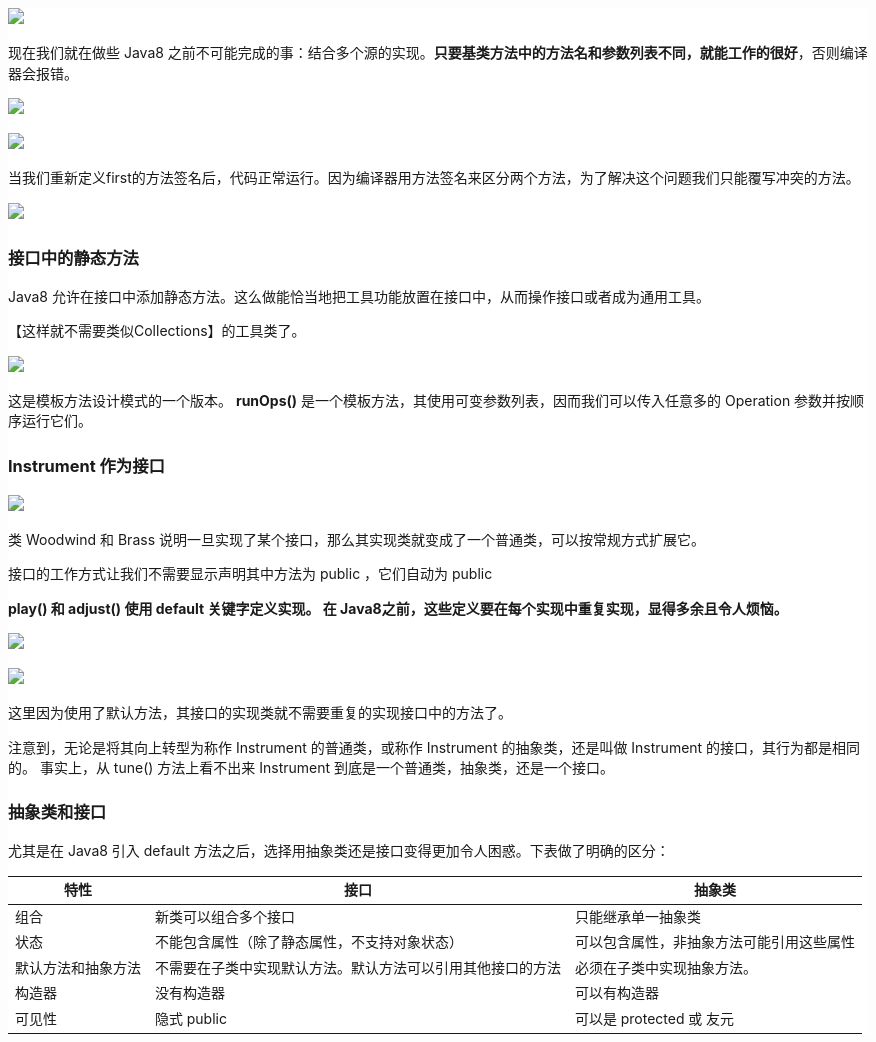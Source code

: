 ![](https://xuyanxin-blog-bucket.oss-cn-beijing.aliyuncs.com/blog/20200211143117.png)

现在我们就在做些 Java8 之前不可能完成的事：结合多个源的实现。**只要基类方法中的方法名和参数列表不同，就能工作的很好**，否则编译器会报错。

![](https://xuyanxin-blog-bucket.oss-cn-beijing.aliyuncs.com/blog/20200211143240.png)

![](https://xuyanxin-blog-bucket.oss-cn-beijing.aliyuncs.com/blog/20200211143257.png)

当我们重新定义first的方法签名后，代码正常运行。因为编译器用方法签名来区分两个方法，为了解决这个问题我们只能覆写冲突的方法。

![](https://xuyanxin-blog-bucket.oss-cn-beijing.aliyuncs.com/blog/20200211143413.png)



### 接口中的静态方法

Java8 允许在接口中添加静态方法。这么做能恰当地把工具功能放置在接口中，从而操作接口或者成为通用工具。

【这样就不需要类似Collections】的工具类了。

![](https://xuyanxin-blog-bucket.oss-cn-beijing.aliyuncs.com/blog/20200211145046.png)

这是模板方法设计模式的一个版本。 **runOps()**  是一个模板方法，其使用可变参数列表，因而我们可以传入任意多的 Operation 参数并按顺序运行它们。



### Instrument 作为接口

![](https://xuyanxin-blog-bucket.oss-cn-beijing.aliyuncs.com/blog/20200211145851.png)

类 Woodwind 和 Brass 说明一旦实现了某个接口，那么其实现类就变成了一个普通类，可以按常规方式扩展它。

接口的工作方式让我们不需要显示声明其中方法为 public ，它们自动为 public

**play() 和 adjust() 使用 default 关键字定义实现。 在 Java8之前，这些定义要在每个实现中重复实现，显得多余且令人烦恼。**

![](https://xuyanxin-blog-bucket.oss-cn-beijing.aliyuncs.com/blog/20200211150444.png)

![](https://xuyanxin-blog-bucket.oss-cn-beijing.aliyuncs.com/blog/20200211150518.png)



这里因为使用了默认方法，其接口的实现类就不需要重复的实现接口中的方法了。

注意到，无论是将其向上转型为称作 Instrument 的普通类，或称作 Instrument 的抽象类，还是叫做 Instrument 的接口，其行为都是相同的。 事实上，从 tune() 方法上看不出来 Instrument 到底是一个普通类，抽象类，还是一个接口。



### 抽象类和接口

尤其是在 Java8 引入 default 方法之后，选择用抽象类还是接口变得更加令人困惑。下表做了明确的区分：

| 特性               | 接口                                                       | 抽象类                                   |
| ------------------ | ---------------------------------------------------------- | ---------------------------------------- |
| 组合               | 新类可以组合多个接口                                       | 只能继承单一抽象类                       |
| 状态               | 不能包含属性（除了静态属性，不支持对象状态）               | 可以包含属性，非抽象方法可能引用这些属性 |
| 默认方法和抽象方法 | 不需要在子类中实现默认方法。默认方法可以引用其他接口的方法 | 必须在子类中实现抽象方法。               |
| 构造器             | 没有构造器                                                 | 可以有构造器                             |
| 可见性             | 隐式 public                                                | 可以是 protected 或 友元                 |
